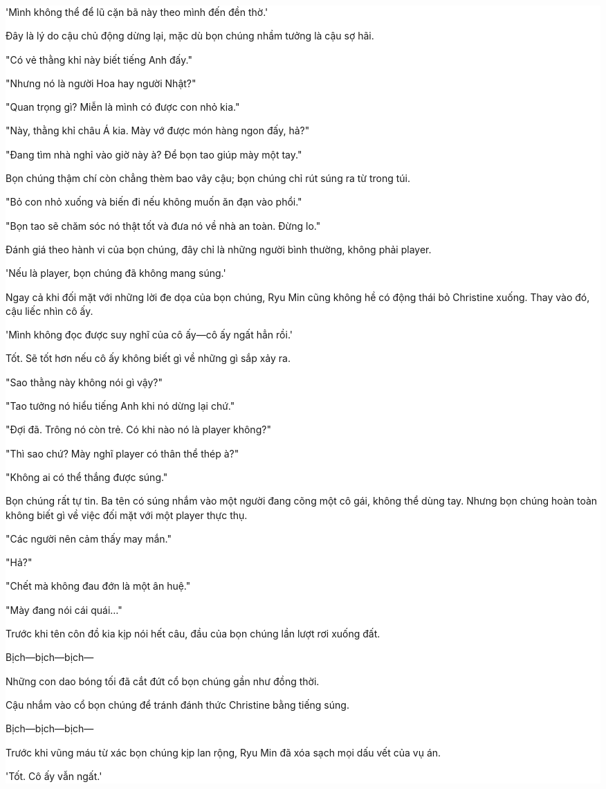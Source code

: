 'Mình không thể để lũ cặn bã này theo mình đến đền thờ.'

Đây là lý do cậu chủ động dừng lại, mặc dù bọn chúng nhầm tưởng là cậu sợ hãi.

"Có vẻ thằng khỉ này biết tiếng Anh đấy."

"Nhưng nó là người Hoa hay người Nhật?"

"Quan trọng gì? Miễn là mình có được con nhỏ kia."

"Này, thằng khỉ châu Á kia. Mày vớ được món hàng ngon đấy, hả?"

"Đang tìm nhà nghỉ vào giờ này à? Để bọn tao giúp mày một tay."

Bọn chúng thậm chí còn chẳng thèm bao vây cậu; bọn chúng chỉ rút súng ra từ trong túi.

"Bỏ con nhỏ xuống và biến đi nếu không muốn ăn đạn vào phổi."

"Bọn tao sẽ chăm sóc nó thật tốt và đưa nó về nhà an toàn. Đừng lo."

Đánh giá theo hành vi của bọn chúng, đây chỉ là những người bình thường, không phải player.

'Nếu là player, bọn chúng đã không mang súng.'

Ngay cả khi đối mặt với những lời đe dọa của bọn chúng, Ryu Min cũng không hề có động thái bỏ Christine xuống. Thay vào đó, cậu liếc nhìn cô ấy.

'Mình không đọc được suy nghĩ của cô ấy—cô ấy ngất hẳn rồi.'

Tốt. Sẽ tốt hơn nếu cô ấy không biết gì về những gì sắp xảy ra.

"Sao thằng này không nói gì vậy?"

"Tao tưởng nó hiểu tiếng Anh khi nó dừng lại chứ."

"Đợi đã. Trông nó còn trẻ. Có khi nào nó là player không?"

"Thì sao chứ? Mày nghĩ player có thân thể thép à?"

"Không ai có thể thắng được súng."

Bọn chúng rất tự tin. Ba tên có súng nhắm vào một người đang cõng một cô gái, không thể dùng tay. Nhưng bọn chúng hoàn toàn không biết gì về việc đối mặt với một player thực thụ.

"Các người nên cảm thấy may mắn."

"Hả?"

"Chết mà không đau đớn là một ân huệ."

"Mày đang nói cái quái…"

Trước khi tên côn đồ kia kịp nói hết câu, đầu của bọn chúng lần lượt rơi xuống đất.

Bịch—bịch—bịch—

Những con dao bóng tối đã cắt đứt cổ bọn chúng gần như đồng thời.

Cậu nhắm vào cổ bọn chúng để tránh đánh thức Christine bằng tiếng súng.

Bịch—bịch—bịch—

Trước khi vũng máu từ xác bọn chúng kịp lan rộng, Ryu Min đã xóa sạch mọi dấu vết của vụ án.

'Tốt. Cô ấy vẫn ngất.'
